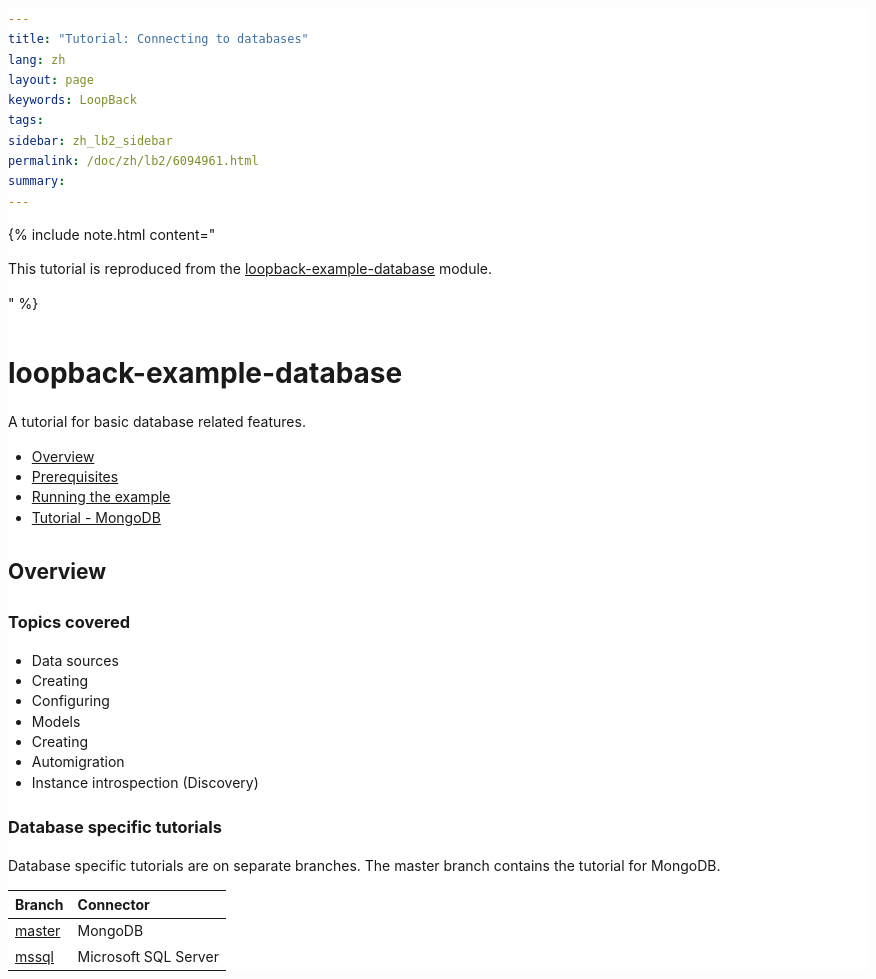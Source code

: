 ```yaml
---
title: "Tutorial: Connecting to databases"
lang: zh
layout: page
keywords: LoopBack
tags:
sidebar: zh_lb2_sidebar
permalink: /doc/zh/lb2/6094961.html
summary:
---
```


{% include note.html content="

This tutorial is reproduced from the [loopback-example-database](https://github.com/strongloop/loopback-example-database) module.

" %}

# loopback-example-database

A tutorial for basic database related features.

*   [Overview](about:blank#overview)
*   [Prerequisites](about:blank#prerequisites)
*   [Running the example](about:blank#running-the-example)
*   [Tutorial - MongoDB](about:blank#tutorial---mongodb)

## Overview

### Topics covered

*   Data sources
*   Creating
*   Configuring
*   Models
*   Creating
*   Automigration
*   Instance introspection (Discovery)

### Database specific tutorials

Database specific tutorials are on separate branches. The master branch contains
the tutorial for MongoDB.

<table>
  <thead>
    <tr>
      <th align="left">Branch</th>
      <th align="left">Connector</th>
    </tr>
  </thead>
  <tbody>
    <tr>
      <td align="left"><a href="https://github.com/strongloop/loopback-example-database">master</a></td>
      <td align="left">MongoDB</td>
    </tr>
    <tr>
      <td align="left"><a href="https://github.com/strongloop/loopback-example-database/tree/mssql">mssql</a></td>
      <td align="left">Microsoft SQL Server</td>
    </tr>
    <tr>